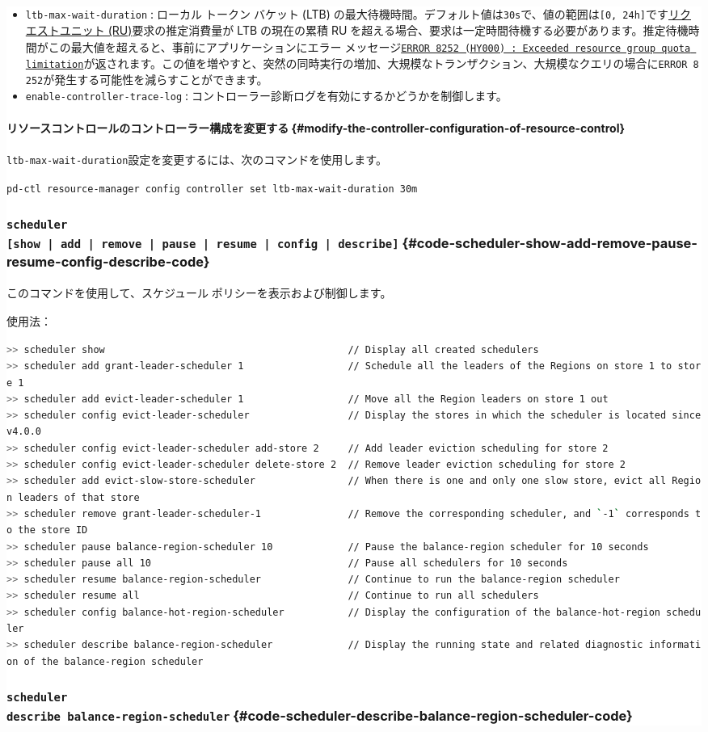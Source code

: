 -   `ltb-max-wait-duration` : ローカル トークン バケット (LTB) の最大待機時間。デフォルト値は`30s`で、値の範囲は`[0, 24h]`です[リクエストユニット (RU)](/tidb-resource-control.md#what-is-request-unit-ru)要求の推定消費量が LTB の現在の累積 RU を超える場合、要求は一定時間待機する必要があります。推定待機時間がこの最大値を超えると、事前にアプリケーションにエラー メッセージ[`ERROR 8252 (HY000) : Exceeded resource group quota limitation`](/error-codes.md)が返されます。この値を増やすと、突然の同時実行の増加、大規模なトランザクション、大規模なクエリの場合に`ERROR 8252`が発生する可能性を減らすことができます。
-   `enable-controller-trace-log` : コントローラー診断ログを有効にするかどうかを制御します。

#### リソースコントロールのコントローラー構成を変更する {#modify-the-controller-configuration-of-resource-control}

`ltb-max-wait-duration`設定を変更するには、次のコマンドを使用します。

```bash
pd-ctl resource-manager config controller set ltb-max-wait-duration 30m
```

### <code>scheduler [show | add | remove | pause | resume | config | describe]</code> {#code-scheduler-show-add-remove-pause-resume-config-describe-code}

このコマンドを使用して、スケジュール ポリシーを表示および制御します。

使用法：

```bash
>> scheduler show                                          // Display all created schedulers
>> scheduler add grant-leader-scheduler 1                  // Schedule all the leaders of the Regions on store 1 to store 1
>> scheduler add evict-leader-scheduler 1                  // Move all the Region leaders on store 1 out
>> scheduler config evict-leader-scheduler                 // Display the stores in which the scheduler is located since v4.0.0
>> scheduler config evict-leader-scheduler add-store 2     // Add leader eviction scheduling for store 2
>> scheduler config evict-leader-scheduler delete-store 2  // Remove leader eviction scheduling for store 2
>> scheduler add evict-slow-store-scheduler                // When there is one and only one slow store, evict all Region leaders of that store
>> scheduler remove grant-leader-scheduler-1               // Remove the corresponding scheduler, and `-1` corresponds to the store ID
>> scheduler pause balance-region-scheduler 10             // Pause the balance-region scheduler for 10 seconds
>> scheduler pause all 10                                  // Pause all schedulers for 10 seconds
>> scheduler resume balance-region-scheduler               // Continue to run the balance-region scheduler
>> scheduler resume all                                    // Continue to run all schedulers
>> scheduler config balance-hot-region-scheduler           // Display the configuration of the balance-hot-region scheduler
>> scheduler describe balance-region-scheduler             // Display the running state and related diagnostic information of the balance-region scheduler
```

### <code>scheduler describe balance-region-scheduler</code> {#code-scheduler-describe-balance-region-scheduler-code}
